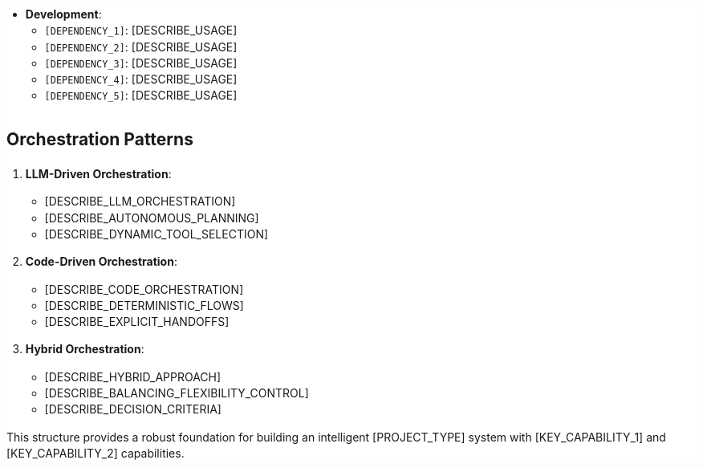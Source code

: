 - **Development**:
  - `[DEPENDENCY_1]`: [DESCRIBE_USAGE]
  - `[DEPENDENCY_2]`: [DESCRIBE_USAGE]
  - `[DEPENDENCY_3]`: [DESCRIBE_USAGE]
  - `[DEPENDENCY_4]`: [DESCRIBE_USAGE]
  - `[DEPENDENCY_5]`: [DESCRIBE_USAGE]

## Orchestration Patterns

1. **LLM-Driven Orchestration**:
   - [DESCRIBE_LLM_ORCHESTRATION]
   - [DESCRIBE_AUTONOMOUS_PLANNING]
   - [DESCRIBE_DYNAMIC_TOOL_SELECTION]

2. **Code-Driven Orchestration**:
   - [DESCRIBE_CODE_ORCHESTRATION]
   - [DESCRIBE_DETERMINISTIC_FLOWS]
   - [DESCRIBE_EXPLICIT_HANDOFFS]

3. **Hybrid Orchestration**:
   - [DESCRIBE_HYBRID_APPROACH]
   - [DESCRIBE_BALANCING_FLEXIBILITY_CONTROL]
   - [DESCRIBE_DECISION_CRITERIA]

This structure provides a robust foundation for building an intelligent [PROJECT_TYPE] system with [KEY_CAPABILITY_1] and [KEY_CAPABILITY_2] capabilities. 